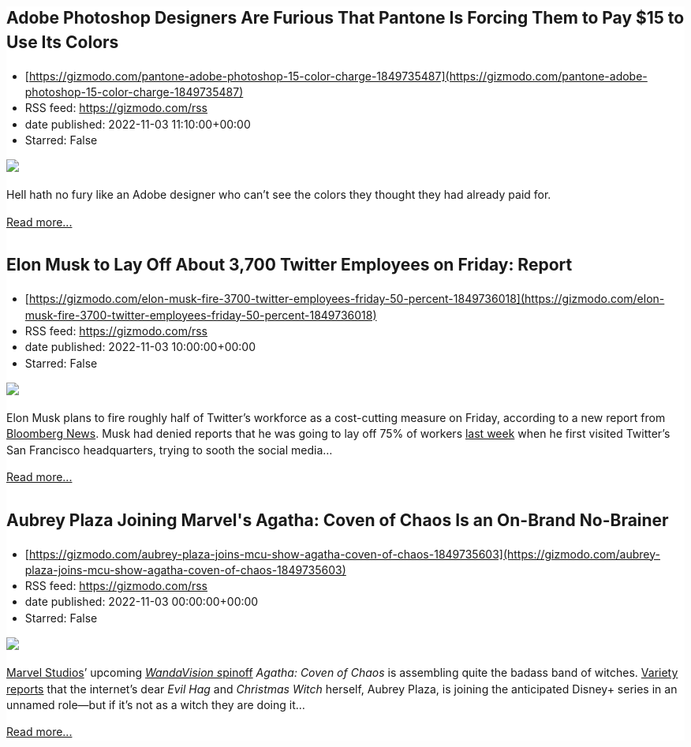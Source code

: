 ## Adobe Photoshop Designers Are Furious That Pantone Is Forcing Them to Pay $15 to Use Its Colors
 - [https://gizmodo.com/pantone-adobe-photoshop-15-color-charge-1849735487](https://gizmodo.com/pantone-adobe-photoshop-15-color-charge-1849735487)
 - RSS feed: https://gizmodo.com/rss
 - date published: 2022-11-03 11:10:00+00:00
 - Starred: False

<img src="https://i.kinja-img.com/gawker-media/image/upload/s--MyOF_qFi--/c_fit,fl_progressive,q_80,w_636/fa91aeeb92eadc8ec3cce8cf94ad5e71.jpg" /><p>Hell hath no fury like an Adobe designer who can’t see the colors they thought they had already paid for.</p><p><a href="https://gizmodo.com/pantone-adobe-photoshop-15-color-charge-1849735487">Read more...</a></p>

## Elon Musk to Lay Off About 3,700 Twitter Employees on Friday: Report
 - [https://gizmodo.com/elon-musk-fire-3700-twitter-employees-friday-50-percent-1849736018](https://gizmodo.com/elon-musk-fire-3700-twitter-employees-friday-50-percent-1849736018)
 - RSS feed: https://gizmodo.com/rss
 - date published: 2022-11-03 10:00:00+00:00
 - Starred: False

<img src="https://i.kinja-img.com/gawker-media/image/upload/s--yQ99I1G8--/c_fit,fl_progressive,q_80,w_636/fc56e169f780bca2b91a92f62d1fbf27.jpg" /><p>Elon Musk plans to fire roughly half of Twitter’s workforce as a cost-cutting measure on Friday, according to a new report from <a href="https://www.bloomberg.com/news/articles/2022-11-02/musk-plans-to-eliminate-half-of-twitter-jobs-in-cost-cut-drive" rel="noopener noreferrer" target="_blank">Bloomberg News</a>. Musk had denied reports that he was going to lay off 75% of workers <a href="https://gizmodo.com/elon-musk-twitter-cut-75-staff-sink-remote-work-1849708370">last week</a> when he first visited Twitter’s San Francisco headquarters, trying to sooth the social media…</p><p><a href="https://gizmodo.com/elon-musk-fire-3700-twitter-employees-friday-50-percent-1849736018">Read more...</a></p>

## Aubrey Plaza Joining Marvel's Agatha: Coven of Chaos Is an On-Brand No-Brainer
 - [https://gizmodo.com/aubrey-plaza-joins-mcu-show-agatha-coven-of-chaos-1849735603](https://gizmodo.com/aubrey-plaza-joins-mcu-show-agatha-coven-of-chaos-1849735603)
 - RSS feed: https://gizmodo.com/rss
 - date published: 2022-11-03 00:00:00+00:00
 - Starred: False

<img src="https://i.kinja-img.com/gawker-media/image/upload/s--AG-wGRyw--/c_fit,fl_progressive,q_80,w_636/d0b77278dab4d1cf372b42ce3431dfdd.jpg" /><p><a href="https://gizmodo.com/marvel-release-dates-when-to-see-upcoming-mcu-movies-a-1848196856">Marvel Studios</a>’ upcoming<em> <a href="https://gizmodo.com/vision-marvel-studios-disney-plus-vision-quest-bettany-1849717723">WandaVision s</a></em><a href="https://gizmodo.com/vision-marvel-studios-disney-plus-vision-quest-bettany-1849717723">pinoff</a> <em>Agatha: Coven of Chaos </em>is assembling quite the badass band of witches. <a href="https://variety.com/2022/tv/news/wandavision-spinoff-agatha-coven-of-chaos-aubrey-plaza-1235416041/" rel="noopener noreferrer" target="_blank">Variety reports</a> that the internet’s dear <em>Evil Hag</em> and <em>Christmas Witch </em>herself, Aubrey Plaza, is joining the anticipated Disney+ series in an unnamed role—but if it’s not as a witch they are doing it…</p><p><a href="https://gizmodo.com/aubrey-plaza-joins-mcu-show-agatha-coven-of-chaos-1849735603">Read more...</a></p>
